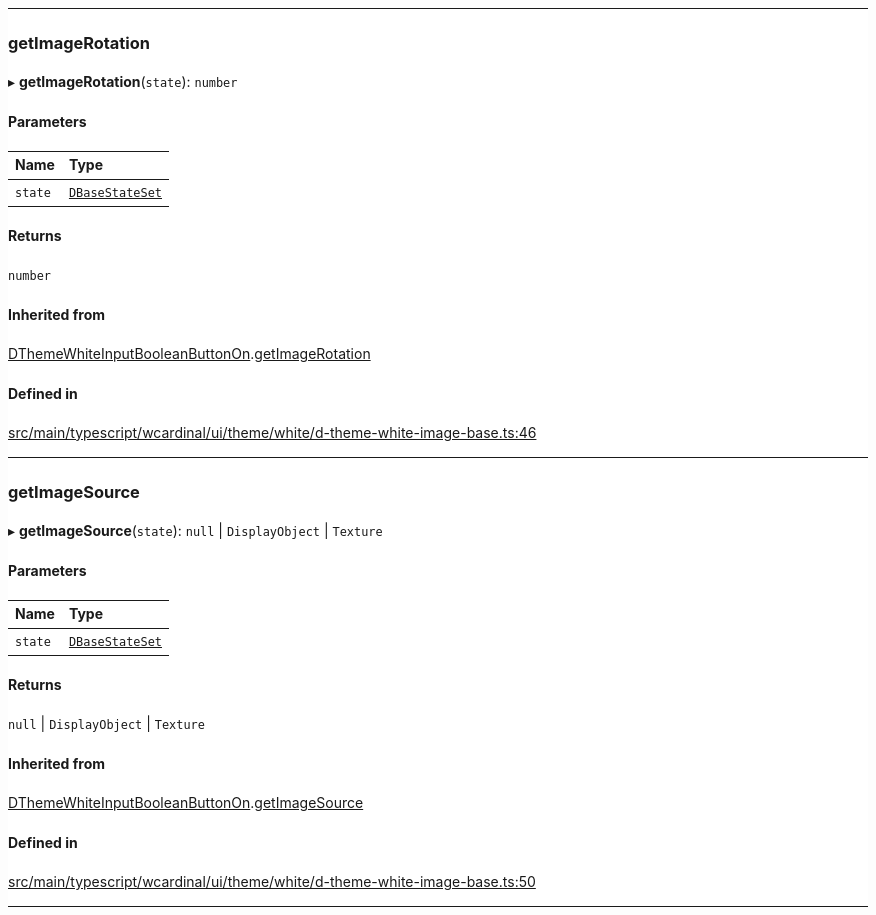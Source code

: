 ___

### getImageRotation

▸ **getImageRotation**(`state`): `number`

#### Parameters

| Name | Type |
| :------ | :------ |
| `state` | [`DBaseStateSet`](../interfaces/DBaseStateSet.md) |

#### Returns

`number`

#### Inherited from

[DThemeWhiteInputBooleanButtonOn](DThemeWhiteInputBooleanButtonOn.md).[getImageRotation](DThemeWhiteInputBooleanButtonOn.md#getimagerotation)

#### Defined in

[src/main/typescript/wcardinal/ui/theme/white/d-theme-white-image-base.ts:46](https://github.com/winter-cardinal/winter-cardinal-ui/blob/v0.414.0/src/main/typescript/wcardinal/ui/theme/white/d-theme-white-image-base.ts#L46)

___

### getImageSource

▸ **getImageSource**(`state`): ``null`` \| `DisplayObject` \| `Texture`

#### Parameters

| Name | Type |
| :------ | :------ |
| `state` | [`DBaseStateSet`](../interfaces/DBaseStateSet.md) |

#### Returns

``null`` \| `DisplayObject` \| `Texture`

#### Inherited from

[DThemeWhiteInputBooleanButtonOn](DThemeWhiteInputBooleanButtonOn.md).[getImageSource](DThemeWhiteInputBooleanButtonOn.md#getimagesource)

#### Defined in

[src/main/typescript/wcardinal/ui/theme/white/d-theme-white-image-base.ts:50](https://github.com/winter-cardinal/winter-cardinal-ui/blob/v0.414.0/src/main/typescript/wcardinal/ui/theme/white/d-theme-white-image-base.ts#L50)

___
